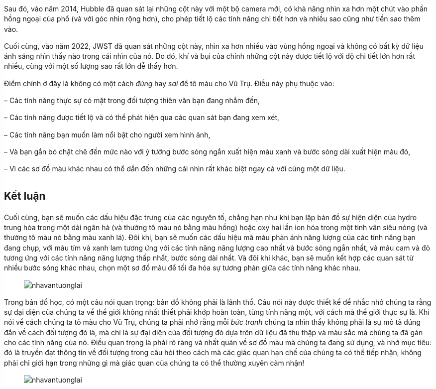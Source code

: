 Sau đó, vào năm 2014, Hubble đã quan sát lại những cột này với một bộ camera mới, có khả năng nhìn xa hơn một chút vào phần hồng ngoại của phổ (và với góc nhìn rộng hơn), cho phép tiết lộ các tính năng chi tiết hơn và nhiều sao cũng như tiền sao thêm vào.

Cuối cùng, vào năm 2022, JWST đã quan sát những cột này, nhìn xa hơn nhiều vào vùng hồng ngoại và không có bất kỳ dữ liệu ánh sáng nhìn thấy nào trong cái nhìn của nó. Do đó, khí và bụi của chính những cột này được tiết lộ với độ chi tiết lớn hơn rất nhiều, cùng với một số lượng sao rất lớn dễ thấy hơn.

Điểm chính ở đây là không có một cách _đúng_ hay _sai_ để tô màu cho Vũ Trụ. Điều này phụ thuộc vào:

– Các tính năng thực sự có mặt trong đối tượng thiên văn bạn đang nhắm đến,

– Các tính năng được tiết lộ và có thể phát hiện qua các quan sát bạn đang xem xét,

– Các tính năng bạn muốn làm nổi bật cho người xem hình ảnh,

– Và bạn gắn bó chặt chẽ đến mức nào với ý tưởng bước sóng ngắn xuất hiện màu xanh và bước sóng dài xuất hiện màu đỏ,

– Vì các sơ đồ màu khác nhau có thể dẫn đến những cái nhìn rất khác biệt ngay cả với cùng một dữ liệu.

## Kết luận

Cuối cùng, bạn sẽ muốn các dấu hiệu đặc trưng của các nguyên tố, chẳng hạn như khi bạn lập bản đồ sự hiện diện của hydro trung hòa trong một dải ngân hà (và thường tô màu nó bằng màu hồng) hoặc oxy hai lần ion hóa trong một tinh vân siêu nóng (và thường tô màu nó bằng màu xanh lá). Đôi khi, bạn sẽ muốn các dấu hiệu mã màu phản ánh năng lượng của các tính năng bạn đang chụp, với màu tím và xanh lam tương ứng với các tính năng năng lượng cao nhất và bước sóng ngắn nhất, và màu cam và đỏ tương ứng với các tính năng năng lượng thấp nhất, bước sóng dài nhất. Và đôi khi khác, bạn sẽ muốn kết hợp các quan sát từ nhiều bước sóng khác nhau, chọn một sơ đồ màu để tối đa hóa sự tương phản giữa các tính năng khác nhau.

<figure><img src="https://banmaixanh.vercel.app/image/article/to-mau-vu-tru-10.jpg" alt="nhavantuonglai" title="nhavantuonglai" height=100% width=100%><figcaption><p></p></figcaption></figure>

Trong bản đồ học, có một câu nói quan trọng: bản đồ không phải là lãnh thổ. Câu nói này được thiết kế để nhắc nhở chúng ta rằng sự đại diện của chúng ta về thế giới không nhất thiết phải khớp hoàn toàn, từng tính năng một, với cách mà thế giới thực sự là. Khi nói về cách chúng ta tô màu cho Vũ Trụ, chúng ta phải nhớ rằng mỗi _bức tranh_ chúng ta nhìn thấy không phải là sự mô tả đúng đắn về cách đối tượng đó là, mà chỉ là sự đại diện của đối tượng đó dựa trên dữ liệu đã thu thập và màu sắc mà chúng ta đã gán cho các tính năng của nó. Điều quan trọng là phải rõ ràng và nhất quán về sơ đồ màu mà chúng ta đang sử dụng, và nhớ mục tiêu: đó là truyền đạt thông tin về đối tượng trong câu hỏi theo cách mà các giác quan hạn chế của chúng ta có thể tiếp nhận, không phải chỉ giới hạn trong những gì mà giác quan của chúng ta có thể thường xuyên cảm nhận!

<figure><img src="https://banmaixanh.vercel.app/image/cover/001-539.jpg" alt="nhavantuonglai" title="nhavantuonglai" height=100% width=100%><figcaption><p></p></figcaption></figure>